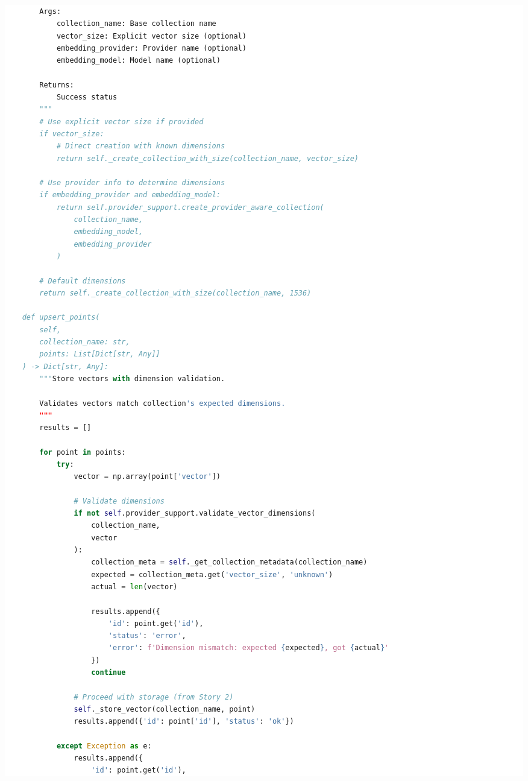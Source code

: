 ```python
        Args:
            collection_name: Base collection name
            vector_size: Explicit vector size (optional)
            embedding_provider: Provider name (optional)
            embedding_model: Model name (optional)

        Returns:
            Success status
        """
        # Use explicit vector size if provided
        if vector_size:
            # Direct creation with known dimensions
            return self._create_collection_with_size(collection_name, vector_size)

        # Use provider info to determine dimensions
        if embedding_provider and embedding_model:
            return self.provider_support.create_provider_aware_collection(
                collection_name,
                embedding_model,
                embedding_provider
            )

        # Default dimensions
        return self._create_collection_with_size(collection_name, 1536)

    def upsert_points(
        self,
        collection_name: str,
        points: List[Dict[str, Any]]
    ) -> Dict[str, Any]:
        """Store vectors with dimension validation.

        Validates vectors match collection's expected dimensions.
        """
        results = []

        for point in points:
            try:
                vector = np.array(point['vector'])

                # Validate dimensions
                if not self.provider_support.validate_vector_dimensions(
                    collection_name,
                    vector
                ):
                    collection_meta = self._get_collection_metadata(collection_name)
                    expected = collection_meta.get('vector_size', 'unknown')
                    actual = len(vector)

                    results.append({
                        'id': point.get('id'),
                        'status': 'error',
                        'error': f'Dimension mismatch: expected {expected}, got {actual}'
                    })
                    continue

                # Proceed with storage (from Story 2)
                self._store_vector(collection_name, point)
                results.append({'id': point['id'], 'status': 'ok'})

            except Exception as e:
                results.append({
                    'id': point.get('id'),
```